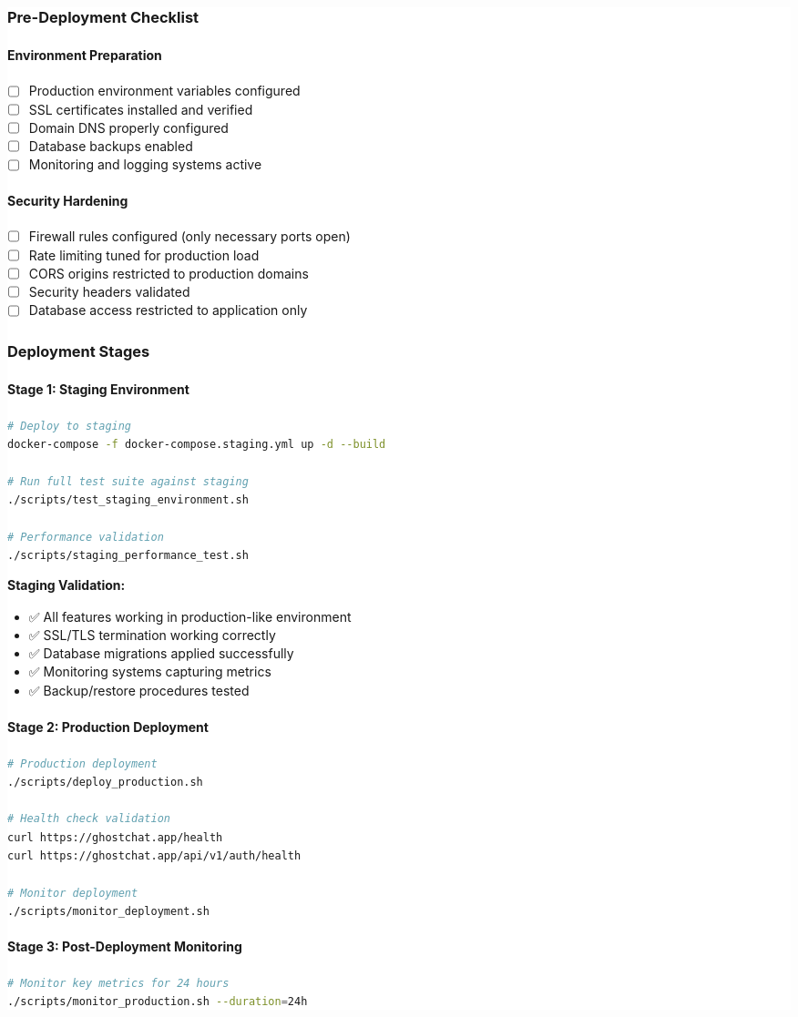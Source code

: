 ### **Pre-Deployment Checklist**

#### **Environment Preparation**
- [ ] Production environment variables configured
- [ ] SSL certificates installed and verified
- [ ] Domain DNS properly configured
- [ ] Database backups enabled
- [ ] Monitoring and logging systems active

#### **Security Hardening**
- [ ] Firewall rules configured (only necessary ports open)
- [ ] Rate limiting tuned for production load
- [ ] CORS origins restricted to production domains
- [ ] Security headers validated
- [ ] Database access restricted to application only

### **Deployment Stages**

#### **Stage 1: Staging Environment**
```bash
# Deploy to staging
docker-compose -f docker-compose.staging.yml up -d --build

# Run full test suite against staging
./scripts/test_staging_environment.sh

# Performance validation
./scripts/staging_performance_test.sh
```

**Staging Validation:**
- ✅ All features working in production-like environment
- ✅ SSL/TLS termination working correctly
- ✅ Database migrations applied successfully
- ✅ Monitoring systems capturing metrics
- ✅ Backup/restore procedures tested

#### **Stage 2: Production Deployment**
```bash
# Production deployment
./scripts/deploy_production.sh

# Health check validation
curl https://ghostchat.app/health
curl https://ghostchat.app/api/v1/auth/health

# Monitor deployment
./scripts/monitor_deployment.sh
```

#### **Stage 3: Post-Deployment Monitoring**
```bash
# Monitor key metrics for 24 hours
./scripts/monitor_production.sh --duration=24h
```
